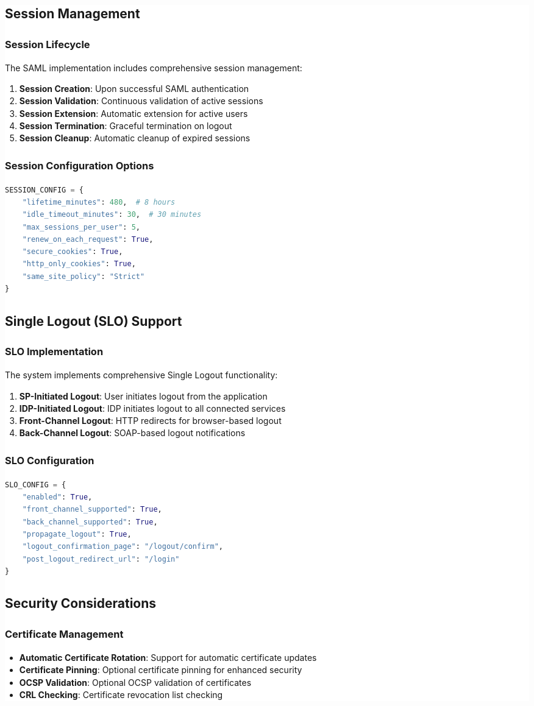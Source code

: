 ## Session Management

### Session Lifecycle
The SAML implementation includes comprehensive session management:

1. **Session Creation**: Upon successful SAML authentication
2. **Session Validation**: Continuous validation of active sessions
3. **Session Extension**: Automatic extension for active users
4. **Session Termination**: Graceful termination on logout
5. **Session Cleanup**: Automatic cleanup of expired sessions

### Session Configuration Options
```python
SESSION_CONFIG = {
    "lifetime_minutes": 480,  # 8 hours
    "idle_timeout_minutes": 30,  # 30 minutes
    "max_sessions_per_user": 5,
    "renew_on_each_request": True,
    "secure_cookies": True,
    "http_only_cookies": True,
    "same_site_policy": "Strict"
}
```

## Single Logout (SLO) Support

### SLO Implementation
The system implements comprehensive Single Logout functionality:

1. **SP-Initiated Logout**: User initiates logout from the application
2. **IDP-Initiated Logout**: IDP initiates logout to all connected services
3. **Front-Channel Logout**: HTTP redirects for browser-based logout
4. **Back-Channel Logout**: SOAP-based logout notifications

### SLO Configuration
```python
SLO_CONFIG = {
    "enabled": True,
    "front_channel_supported": True,
    "back_channel_supported": True,
    "propagate_logout": True,
    "logout_confirmation_page": "/logout/confirm",
    "post_logout_redirect_url": "/login"
}
```

## Security Considerations

### Certificate Management
- **Automatic Certificate Rotation**: Support for automatic certificate updates
- **Certificate Pinning**: Optional certificate pinning for enhanced security
- **OCSP Validation**: Optional OCSP validation of certificates
- **CRL Checking**: Certificate revocation list checking
